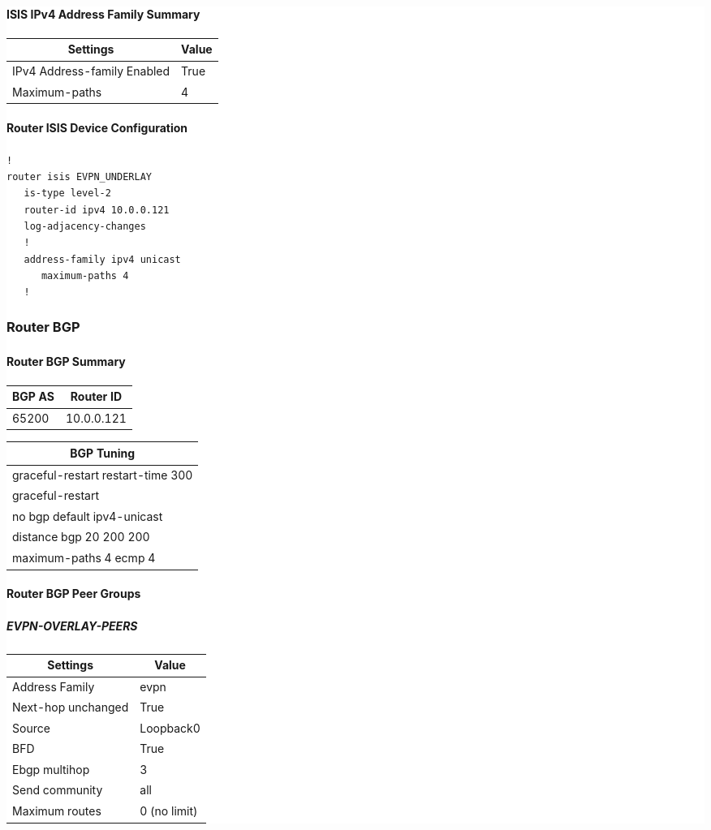 #### ISIS IPv4 Address Family Summary

| Settings | Value |
| -------- | ----- |
| IPv4 Address-family Enabled | True |
| Maximum-paths | 4 |

#### Router ISIS Device Configuration

```eos
!
router isis EVPN_UNDERLAY
   is-type level-2
   router-id ipv4 10.0.0.121
   log-adjacency-changes
   !
   address-family ipv4 unicast
      maximum-paths 4
   !
```

### Router BGP

#### Router BGP Summary

| BGP AS | Router ID |
| ------ | --------- |
| 65200 | 10.0.0.121 |

| BGP Tuning |
| ---------- |
| graceful-restart restart-time 300 |
| graceful-restart |
| no bgp default ipv4-unicast |
| distance bgp 20 200 200 |
| maximum-paths 4 ecmp 4 |

#### Router BGP Peer Groups

##### EVPN-OVERLAY-PEERS

| Settings | Value |
| -------- | ----- |
| Address Family | evpn |
| Next-hop unchanged | True |
| Source | Loopback0 |
| BFD | True |
| Ebgp multihop | 3 |
| Send community | all |
| Maximum routes | 0 (no limit) |

